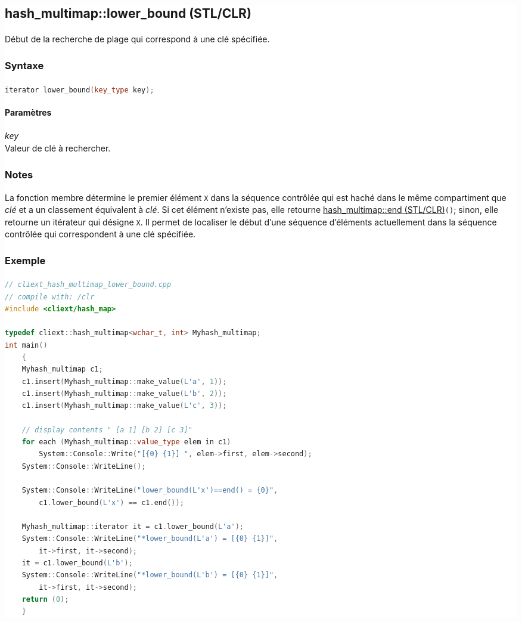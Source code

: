 
## <a name="lower_bound"></a> hash_multimap::lower_bound (STL/CLR)

Début de la recherche de plage qui correspond à une clé spécifiée.

### <a name="syntax"></a>Syntaxe

```cpp
iterator lower_bound(key_type key);
```

#### <a name="parameters"></a>Paramètres

*key*<br/>
Valeur de clé à rechercher.

### <a name="remarks"></a>Notes

La fonction membre détermine le premier élément `X` dans la séquence contrôlée qui est haché dans le même compartiment que *clé* et a un classement équivalent à *clé*. Si cet élément n’existe pas, elle retourne [hash_multimap::end (STL/CLR)](../dotnet/hash-multimap-end-stl-clr.md)`()`; sinon, elle retourne un itérateur qui désigne `X`. Il permet de localiser le début d’une séquence d’éléments actuellement dans la séquence contrôlée qui correspondent à une clé spécifiée.

### <a name="example"></a>Exemple

```cpp
// cliext_hash_multimap_lower_bound.cpp
// compile with: /clr
#include <cliext/hash_map>

typedef cliext::hash_multimap<wchar_t, int> Myhash_multimap;
int main()
    {
    Myhash_multimap c1;
    c1.insert(Myhash_multimap::make_value(L'a', 1));
    c1.insert(Myhash_multimap::make_value(L'b', 2));
    c1.insert(Myhash_multimap::make_value(L'c', 3));

    // display contents " [a 1] [b 2] [c 3]"
    for each (Myhash_multimap::value_type elem in c1)
        System::Console::Write("[{0} {1}] ", elem->first, elem->second);
    System::Console::WriteLine();

    System::Console::WriteLine("lower_bound(L'x')==end() = {0}",
        c1.lower_bound(L'x') == c1.end());

    Myhash_multimap::iterator it = c1.lower_bound(L'a');
    System::Console::WriteLine("*lower_bound(L'a') = [{0} {1}]",
        it->first, it->second);
    it = c1.lower_bound(L'b');
    System::Console::WriteLine("*lower_bound(L'b') = [{0} {1}]",
        it->first, it->second);
    return (0);
    }
```
